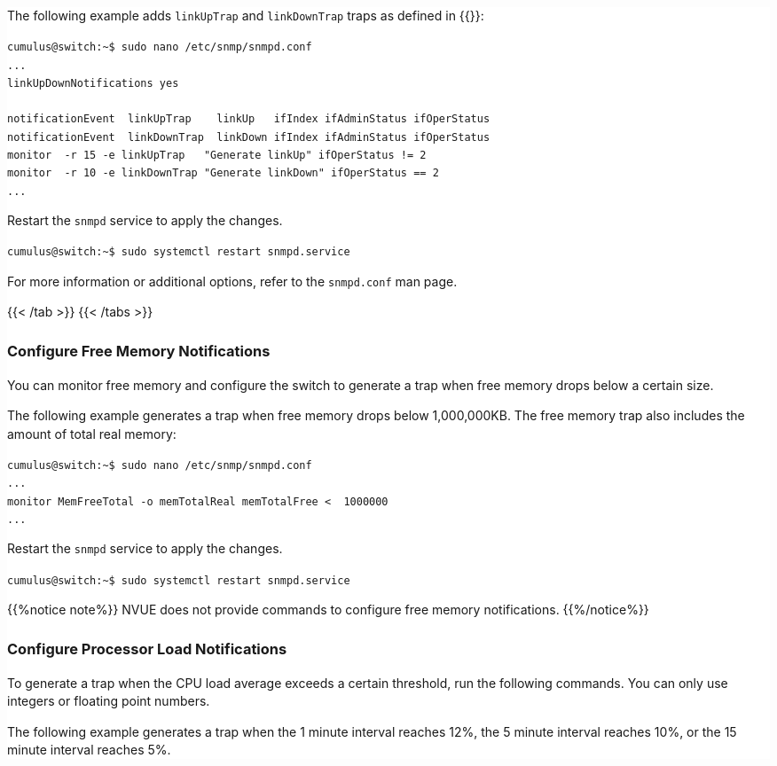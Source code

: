 The following example adds `linkUpTrap` and `linkDownTrap` traps as defined in {{<exlink url="https://www.rfc-editor.org/rfc/rfc3418" text="RFC 3418">}}:

```
cumulus@switch:~$ sudo nano /etc/snmp/snmpd.conf
...
linkUpDownNotifications yes

notificationEvent  linkUpTrap    linkUp   ifIndex ifAdminStatus ifOperStatus
notificationEvent  linkDownTrap  linkDown ifIndex ifAdminStatus ifOperStatus
monitor  -r 15 -e linkUpTrap   "Generate linkUp" ifOperStatus != 2
monitor  -r 10 -e linkDownTrap "Generate linkDown" ifOperStatus == 2
...
```

Restart the `snmpd` service to apply the changes.

```
cumulus@switch:~$ sudo systemctl restart snmpd.service
```

For more information or additional options, refer to the `snmpd.conf` man page.

{{< /tab >}}
{{< /tabs >}}

### Configure Free Memory Notifications

You can monitor free memory and configure the switch to generate a trap when free memory drops below a certain size.

The following example generates a trap when free memory drops below 1,000,000KB. The free memory trap also includes the amount of total real memory:

```
cumulus@switch:~$ sudo nano /etc/snmp/snmpd.conf
...
monitor MemFreeTotal -o memTotalReal memTotalFree <  1000000
...
```

Restart the `snmpd` service to apply the changes.

```
cumulus@switch:~$ sudo systemctl restart snmpd.service
```

{{%notice note%}}
NVUE does not provide commands to configure free memory notifications.
{{%/notice%}}

### Configure Processor Load Notifications

To generate a trap when the CPU load average exceeds a certain threshold, run the following commands. You can only use integers or floating point numbers.

The following example generates a trap when the 1 minute interval reaches 12%, the 5 minute interval reaches 10%, or the 15 minute interval reaches 5%.

